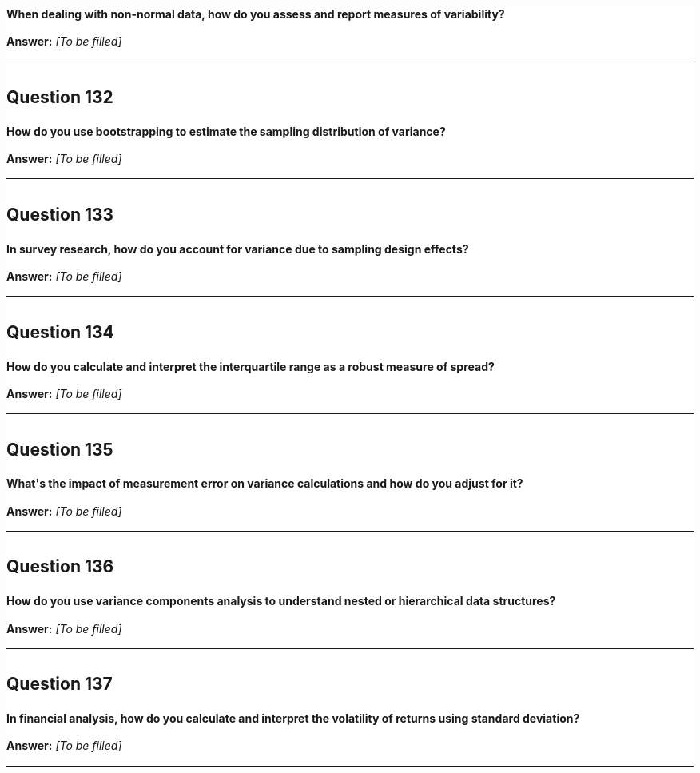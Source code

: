 **When dealing with non-normal data, how do you assess and report measures of variability?**

**Answer:** _[To be filled]_

---

## Question 132

**How do you use bootstrapping to estimate the sampling distribution of variance?**

**Answer:** _[To be filled]_

---

## Question 133

**In survey research, how do you account for variance due to sampling design effects?**

**Answer:** _[To be filled]_

---

## Question 134

**How do you calculate and interpret the interquartile range as a robust measure of spread?**

**Answer:** _[To be filled]_

---

## Question 135

**What's the impact of measurement error on variance calculations and how do you adjust for it?**

**Answer:** _[To be filled]_

---

## Question 136

**How do you use variance components analysis to understand nested or hierarchical data structures?**

**Answer:** _[To be filled]_

---

## Question 137

**In financial analysis, how do you calculate and interpret the volatility of returns using standard deviation?**

**Answer:** _[To be filled]_

---
